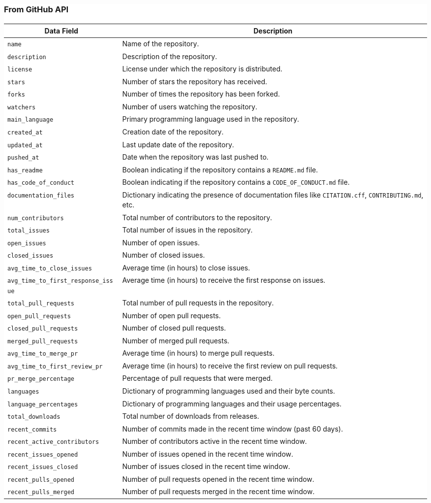 ### From GitHub API

| **Data Field**                      | **Description**                                                                                       |
|-------------------------------------|-------------------------------------------------------------------------------------------------------|
| `name`                              | Name of the repository.                                                                               |
| `description`                       | Description of the repository.                                                                        |
| `license`                           | License under which the repository is distributed.                                                    |
| `stars`                             | Number of stars the repository has received.                                                          |
| `forks`                             | Number of times the repository has been forked.                                                       |
| `watchers`                          | Number of users watching the repository.                                                              |
| `main_language`                     | Primary programming language used in the repository.                                                  |
| `created_at`                        | Creation date of the repository.                                                                      |
| `updated_at`                        | Last update date of the repository.                                                                   |
| `pushed_at`                         | Date when the repository was last pushed to.                                                          |
| `has_readme`                        | Boolean indicating if the repository contains a `README.md` file.                                     |
| `has_code_of_conduct`               | Boolean indicating if the repository contains a `CODE_OF_CONDUCT.md` file.                            |
| `documentation_files`               | Dictionary indicating the presence of documentation files like `CITATION.cff`, `CONTRIBUTING.md`, etc. |
| `num_contributors`                  | Total number of contributors to the repository.                                                       |
| `total_issues`                      | Total number of issues in the repository.                                                             |
| `open_issues`                       | Number of open issues.                                                                                |
| `closed_issues`                     | Number of closed issues.                                                                              |
| `avg_time_to_close_issues`          | Average time (in hours) to close issues.                                                              |
| `avg_time_to_first_response_issue`  | Average time (in hours) to receive the first response on issues.                                      |
| `total_pull_requests`               | Total number of pull requests in the repository.                                                      |
| `open_pull_requests`                | Number of open pull requests.                                                                         |
| `closed_pull_requests`              | Number of closed pull requests.                                                                       |
| `merged_pull_requests`              | Number of merged pull requests.                                                                       |
| `avg_time_to_merge_pr`              | Average time (in hours) to merge pull requests.                                                       |
| `avg_time_to_first_review_pr`       | Average time (in hours) to receive the first review on pull requests.                                 |
| `pr_merge_percentage`               | Percentage of pull requests that were merged.                                                         |
| `languages`                         | Dictionary of programming languages used and their byte counts.                                       |
| `language_percentages`              | Dictionary of programming languages and their usage percentages.                                      |
| `total_downloads`                   | Total number of downloads from releases.                                                              |
| `recent_commits`                    | Number of commits made in the recent time window (past 60 days).                                      |
| `recent_active_contributors`        | Number of contributors active in the recent time window.                                              |
| `recent_issues_opened`              | Number of issues opened in the recent time window.                                                    |
| `recent_issues_closed`              | Number of issues closed in the recent time window.                                                    |
| `recent_pulls_opened`               | Number of pull requests opened in the recent time window.                                             |
| `recent_pulls_merged`               | Number of pull requests merged in the recent time window.                                             |